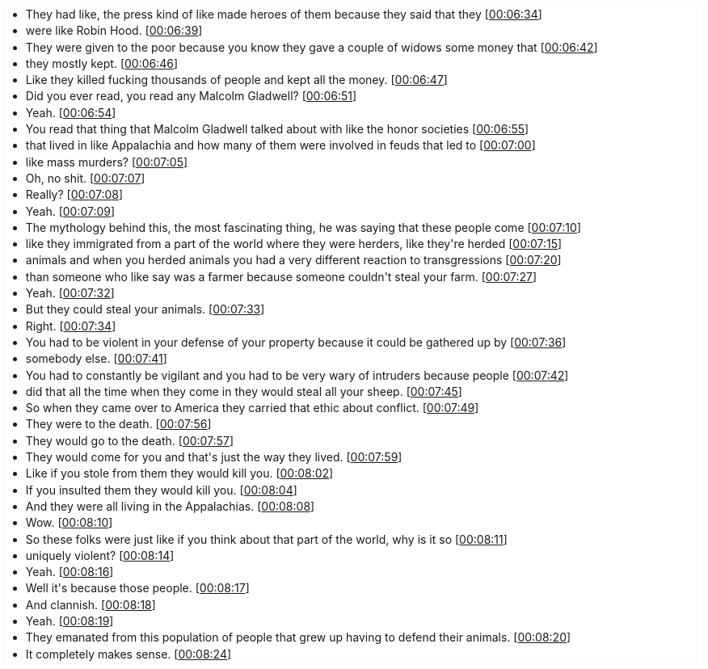 *  They had like, the press kind of like made heroes of them because they said that they [[00:06:34](https://www.youtube.com/watch?v=-gktSDD3BAs&t=394.3s)]
*  were like Robin Hood. [[00:06:39](https://www.youtube.com/watch?v=-gktSDD3BAs&t=399.74s)]
*  They were given to the poor because you know they gave a couple of widows some money that [[00:06:42](https://www.youtube.com/watch?v=-gktSDD3BAs&t=402.06s)]
*  they mostly kept. [[00:06:46](https://www.youtube.com/watch?v=-gktSDD3BAs&t=406.21999999999997s)]
*  Like they killed fucking thousands of people and kept all the money. [[00:06:47](https://www.youtube.com/watch?v=-gktSDD3BAs&t=407.21999999999997s)]
*  Did you ever read, you read any Malcolm Gladwell? [[00:06:51](https://www.youtube.com/watch?v=-gktSDD3BAs&t=411.97999999999996s)]
*  Yeah. [[00:06:54](https://www.youtube.com/watch?v=-gktSDD3BAs&t=414.7s)]
*  You read that thing that Malcolm Gladwell talked about with like the honor societies [[00:06:55](https://www.youtube.com/watch?v=-gktSDD3BAs&t=415.7s)]
*  that lived in like Appalachia and how many of them were involved in feuds that led to [[00:07:00](https://www.youtube.com/watch?v=-gktSDD3BAs&t=420.06s)]
*  like mass murders? [[00:07:05](https://www.youtube.com/watch?v=-gktSDD3BAs&t=425.94s)]
*  Oh, no shit. [[00:07:07](https://www.youtube.com/watch?v=-gktSDD3BAs&t=427.29999999999995s)]
*  Really? [[00:07:08](https://www.youtube.com/watch?v=-gktSDD3BAs&t=428.7s)]
*  Yeah. [[00:07:09](https://www.youtube.com/watch?v=-gktSDD3BAs&t=429.7s)]
*  The mythology behind this, the most fascinating thing, he was saying that these people come [[00:07:10](https://www.youtube.com/watch?v=-gktSDD3BAs&t=430.7s)]
*  like they immigrated from a part of the world where they were herders, like they're herded [[00:07:15](https://www.youtube.com/watch?v=-gktSDD3BAs&t=435.06s)]
*  animals and when you herded animals you had a very different reaction to transgressions [[00:07:20](https://www.youtube.com/watch?v=-gktSDD3BAs&t=440.97999999999996s)]
*  than someone who like say was a farmer because someone couldn't steal your farm. [[00:07:27](https://www.youtube.com/watch?v=-gktSDD3BAs&t=447.98s)]
*  Yeah. [[00:07:32](https://www.youtube.com/watch?v=-gktSDD3BAs&t=452.86s)]
*  But they could steal your animals. [[00:07:33](https://www.youtube.com/watch?v=-gktSDD3BAs&t=453.86s)]
*  Right. [[00:07:34](https://www.youtube.com/watch?v=-gktSDD3BAs&t=454.86s)]
*  You had to be violent in your defense of your property because it could be gathered up by [[00:07:36](https://www.youtube.com/watch?v=-gktSDD3BAs&t=456.02000000000004s)]
*  somebody else. [[00:07:41](https://www.youtube.com/watch?v=-gktSDD3BAs&t=461.66s)]
*  You had to constantly be vigilant and you had to be very wary of intruders because people [[00:07:42](https://www.youtube.com/watch?v=-gktSDD3BAs&t=462.66s)]
*  did that all the time when they come in they would steal all your sheep. [[00:07:45](https://www.youtube.com/watch?v=-gktSDD3BAs&t=465.82s)]
*  So when they came over to America they carried that ethic about conflict. [[00:07:49](https://www.youtube.com/watch?v=-gktSDD3BAs&t=469.18s)]
*  They were to the death. [[00:07:56](https://www.youtube.com/watch?v=-gktSDD3BAs&t=476.1s)]
*  They would go to the death. [[00:07:57](https://www.youtube.com/watch?v=-gktSDD3BAs&t=477.98s)]
*  They would come for you and that's just the way they lived. [[00:07:59](https://www.youtube.com/watch?v=-gktSDD3BAs&t=479.32s)]
*  Like if you stole from them they would kill you. [[00:08:02](https://www.youtube.com/watch?v=-gktSDD3BAs&t=482.5s)]
*  If you insulted them they would kill you. [[00:08:04](https://www.youtube.com/watch?v=-gktSDD3BAs&t=484.66s)]
*  And they were all living in the Appalachias. [[00:08:08](https://www.youtube.com/watch?v=-gktSDD3BAs&t=488.26000000000005s)]
*  Wow. [[00:08:10](https://www.youtube.com/watch?v=-gktSDD3BAs&t=490.62s)]
*  So these folks were just like if you think about that part of the world, why is it so [[00:08:11](https://www.youtube.com/watch?v=-gktSDD3BAs&t=491.62s)]
*  uniquely violent? [[00:08:14](https://www.youtube.com/watch?v=-gktSDD3BAs&t=494.86s)]
*  Yeah. [[00:08:16](https://www.youtube.com/watch?v=-gktSDD3BAs&t=496.14000000000004s)]
*  Well it's because those people. [[00:08:17](https://www.youtube.com/watch?v=-gktSDD3BAs&t=497.14000000000004s)]
*  And clannish. [[00:08:18](https://www.youtube.com/watch?v=-gktSDD3BAs&t=498.14000000000004s)]
*  Yeah. [[00:08:19](https://www.youtube.com/watch?v=-gktSDD3BAs&t=499.14000000000004s)]
*  They emanated from this population of people that grew up having to defend their animals. [[00:08:20](https://www.youtube.com/watch?v=-gktSDD3BAs&t=500.14000000000004s)]
*  It completely makes sense. [[00:08:24](https://www.youtube.com/watch?v=-gktSDD3BAs&t=504.18s)]
